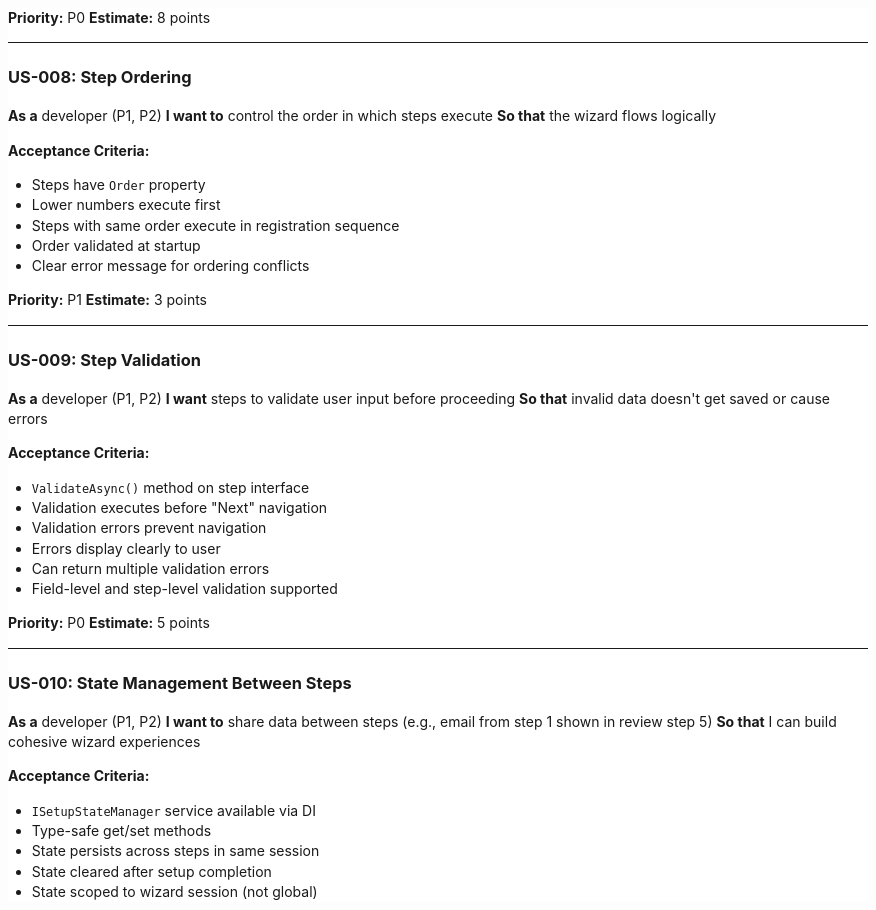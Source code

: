 **Priority:** P0
**Estimate:** 8 points

---

### US-008: Step Ordering

**As a** developer (P1, P2)
**I want to** control the order in which steps execute
**So that** the wizard flows logically

**Acceptance Criteria:**

- Steps have `Order` property
- Lower numbers execute first
- Steps with same order execute in registration sequence
- Order validated at startup
- Clear error message for ordering conflicts

**Priority:** P1
**Estimate:** 3 points

---

### US-009: Step Validation

**As a** developer (P1, P2)
**I want** steps to validate user input before proceeding
**So that** invalid data doesn't get saved or cause errors

**Acceptance Criteria:**

- `ValidateAsync()` method on step interface
- Validation executes before "Next" navigation
- Validation errors prevent navigation
- Errors display clearly to user
- Can return multiple validation errors
- Field-level and step-level validation supported

**Priority:** P0
**Estimate:** 5 points

---

### US-010: State Management Between Steps

**As a** developer (P1, P2)
**I want to** share data between steps (e.g., email from step 1 shown in review step 5)
**So that** I can build cohesive wizard experiences

**Acceptance Criteria:**

- `ISetupStateManager` service available via DI
- Type-safe get/set methods
- State persists across steps in same session
- State cleared after setup completion
- State scoped to wizard session (not global)
